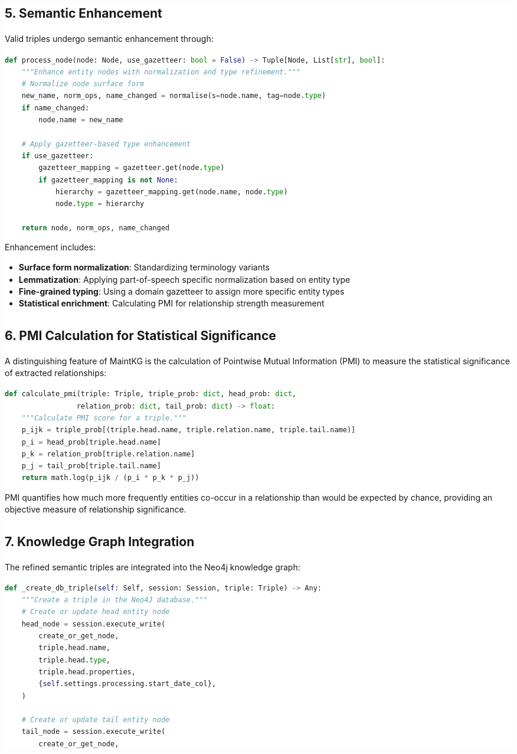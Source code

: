 ## 5. Semantic Enhancement

Valid triples undergo semantic enhancement through:

```python
def process_node(node: Node, use_gazetteer: bool = False) -> Tuple[Node, List[str], bool]:
    """Enhance entity nodes with normalization and type refinement."""
    # Normalize node surface form
    new_name, norm_ops, name_changed = normalise(s=node.name, tag=node.type)
    if name_changed:
        node.name = new_name
    
    # Apply gazetteer-based type enhancement
    if use_gazetteer:
        gazetteer_mapping = gazetteer.get(node.type)
        if gazetteer_mapping is not None:
            hierarchy = gazetteer_mapping.get(node.name, node.type)
            node.type = hierarchy
    
    return node, norm_ops, name_changed
```

Enhancement includes:
- **Surface form normalization**: Standardizing terminology variants
- **Lemmatization**: Applying part-of-speech specific normalization based on entity type
- **Fine-grained typing**: Using a domain gazetteer to assign more specific entity types
- **Statistical enrichment**: Calculating PMI for relationship strength measurement

## 6. PMI Calculation for Statistical Significance

A distinguishing feature of MaintKG is the calculation of Pointwise Mutual Information (PMI) to measure the statistical significance of extracted relationships:

```python
def calculate_pmi(triple: Triple, triple_prob: dict, head_prob: dict, 
                 relation_prob: dict, tail_prob: dict) -> float:
    """Calculate PMI score for a triple."""
    p_ijk = triple_prob[(triple.head.name, triple.relation.name, triple.tail.name)]
    p_i = head_prob[triple.head.name]
    p_k = relation_prob[triple.relation.name]
    p_j = tail_prob[triple.tail.name]
    return math.log(p_ijk / (p_i * p_k * p_j))
```

PMI quantifies how much more frequently entities co-occur in a relationship than would be expected by chance, providing an objective measure of relationship significance.

## 7. Knowledge Graph Integration

The refined semantic triples are integrated into the Neo4j knowledge graph:

```python
def _create_db_triple(self: Self, session: Session, triple: Triple) -> Any:
    """Create a triple in the Neo4J database."""
    # Create or update head entity node
    head_node = session.execute_write(
        create_or_get_node,
        triple.head.name,
        triple.head.type,
        triple.head.properties,
        {self.settings.processing.start_date_col},
    )
    
    # Create or update tail entity node
    tail_node = session.execute_write(
        create_or_get_node,
```